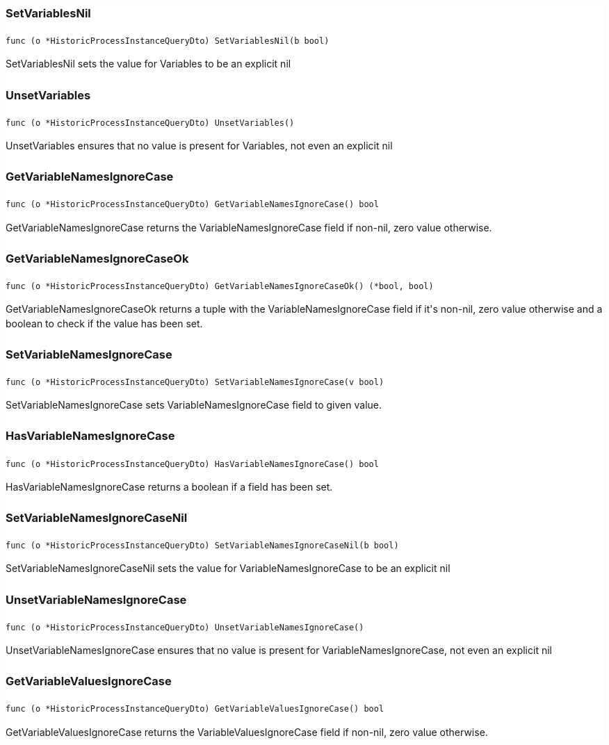 ### SetVariablesNil

`func (o *HistoricProcessInstanceQueryDto) SetVariablesNil(b bool)`

 SetVariablesNil sets the value for Variables to be an explicit nil

### UnsetVariables
`func (o *HistoricProcessInstanceQueryDto) UnsetVariables()`

UnsetVariables ensures that no value is present for Variables, not even an explicit nil
### GetVariableNamesIgnoreCase

`func (o *HistoricProcessInstanceQueryDto) GetVariableNamesIgnoreCase() bool`

GetVariableNamesIgnoreCase returns the VariableNamesIgnoreCase field if non-nil, zero value otherwise.

### GetVariableNamesIgnoreCaseOk

`func (o *HistoricProcessInstanceQueryDto) GetVariableNamesIgnoreCaseOk() (*bool, bool)`

GetVariableNamesIgnoreCaseOk returns a tuple with the VariableNamesIgnoreCase field if it's non-nil, zero value otherwise
and a boolean to check if the value has been set.

### SetVariableNamesIgnoreCase

`func (o *HistoricProcessInstanceQueryDto) SetVariableNamesIgnoreCase(v bool)`

SetVariableNamesIgnoreCase sets VariableNamesIgnoreCase field to given value.

### HasVariableNamesIgnoreCase

`func (o *HistoricProcessInstanceQueryDto) HasVariableNamesIgnoreCase() bool`

HasVariableNamesIgnoreCase returns a boolean if a field has been set.

### SetVariableNamesIgnoreCaseNil

`func (o *HistoricProcessInstanceQueryDto) SetVariableNamesIgnoreCaseNil(b bool)`

 SetVariableNamesIgnoreCaseNil sets the value for VariableNamesIgnoreCase to be an explicit nil

### UnsetVariableNamesIgnoreCase
`func (o *HistoricProcessInstanceQueryDto) UnsetVariableNamesIgnoreCase()`

UnsetVariableNamesIgnoreCase ensures that no value is present for VariableNamesIgnoreCase, not even an explicit nil
### GetVariableValuesIgnoreCase

`func (o *HistoricProcessInstanceQueryDto) GetVariableValuesIgnoreCase() bool`

GetVariableValuesIgnoreCase returns the VariableValuesIgnoreCase field if non-nil, zero value otherwise.
